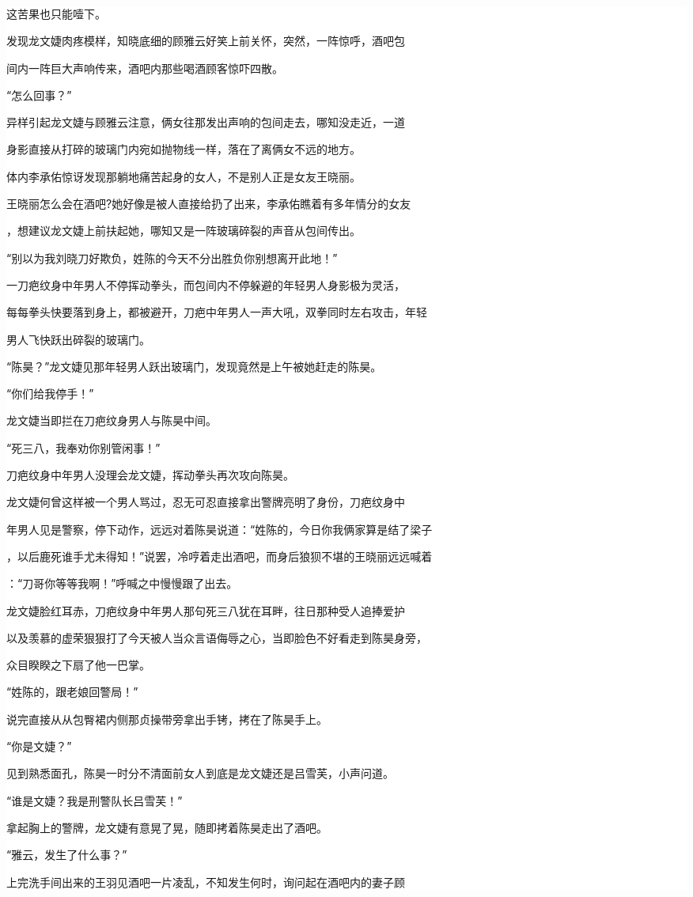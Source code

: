 这苦果也只能噎下。

发现龙文婕肉疼模样，知晓底细的顾雅云好笑上前关怀，突然，一阵惊呼，酒吧包

间内一阵巨大声响传来，酒吧内那些喝酒顾客惊吓四散。

“怎么回事？”

异样引起龙文婕与顾雅云注意，俩女往那发出声响的包间走去，哪知没走近，一道

身影直接从打碎的玻璃门内宛如抛物线一样，落在了离俩女不远的地方。

体内李承佑惊讶发现那躺地痛苦起身的女人，不是别人正是女友王晓丽。

王晓丽怎么会在酒吧?她好像是被人直接给扔了出来，李承佑瞧着有多年情分的女友

，想建议龙文婕上前扶起她，哪知又是一阵玻璃碎裂的声音从包间传出。

“别以为我刘晓刀好欺负，姓陈的今天不分出胜负你别想离开此地！”

一刀疤纹身中年男人不停挥动拳头，而包间内不停躲避的年轻男人身影极为灵活，

每每拳头快要落到身上，都被避开，刀疤中年男人一声大吼，双拳同时左右攻击，年轻

男人飞快跃出碎裂的玻璃门。

“陈昊？”龙文婕见那年轻男人跃出玻璃门，发现竟然是上午被她赶走的陈昊。

“你们给我停手！”

龙文婕当即拦在刀疤纹身男人与陈昊中间。

“死三八，我奉劝你别管闲事！”

刀疤纹身中年男人没理会龙文婕，挥动拳头再次攻向陈昊。

龙文婕何曾这样被一个男人骂过，忍无可忍直接拿出警牌亮明了身份，刀疤纹身中

年男人见是警察，停下动作，远远对着陈昊说道：“姓陈的，今日你我俩家算是结了梁子

，以后鹿死谁手尤未得知！”说罢，冷哼着走出酒吧，而身后狼狈不堪的王晓丽远远喊着

：“刀哥你等等我啊！”呼喊之中慢慢跟了出去。

龙文婕脸红耳赤，刀疤纹身中年男人那句死三八犹在耳畔，往日那种受人追捧爱护

以及羡慕的虚荣狠狠打了今天被人当众言语侮辱之心，当即脸色不好看走到陈昊身旁，

众目睽睽之下扇了他一巴掌。

“姓陈的，跟老娘回警局！”

说完直接从从包臀裙内侧那贞操带旁拿出手铐，拷在了陈昊手上。

“你是文婕？”

见到熟悉面孔，陈昊一时分不清面前女人到底是龙文婕还是吕雪芙，小声问道。

“谁是文婕？我是刑警队长吕雪芙！”

拿起胸上的警牌，龙文婕有意晃了晃，随即拷着陈昊走出了酒吧。

“雅云，发生了什么事？”

上完洗手间出来的王羽见酒吧一片凌乱，不知发生何时，询问起在酒吧内的妻子顾
